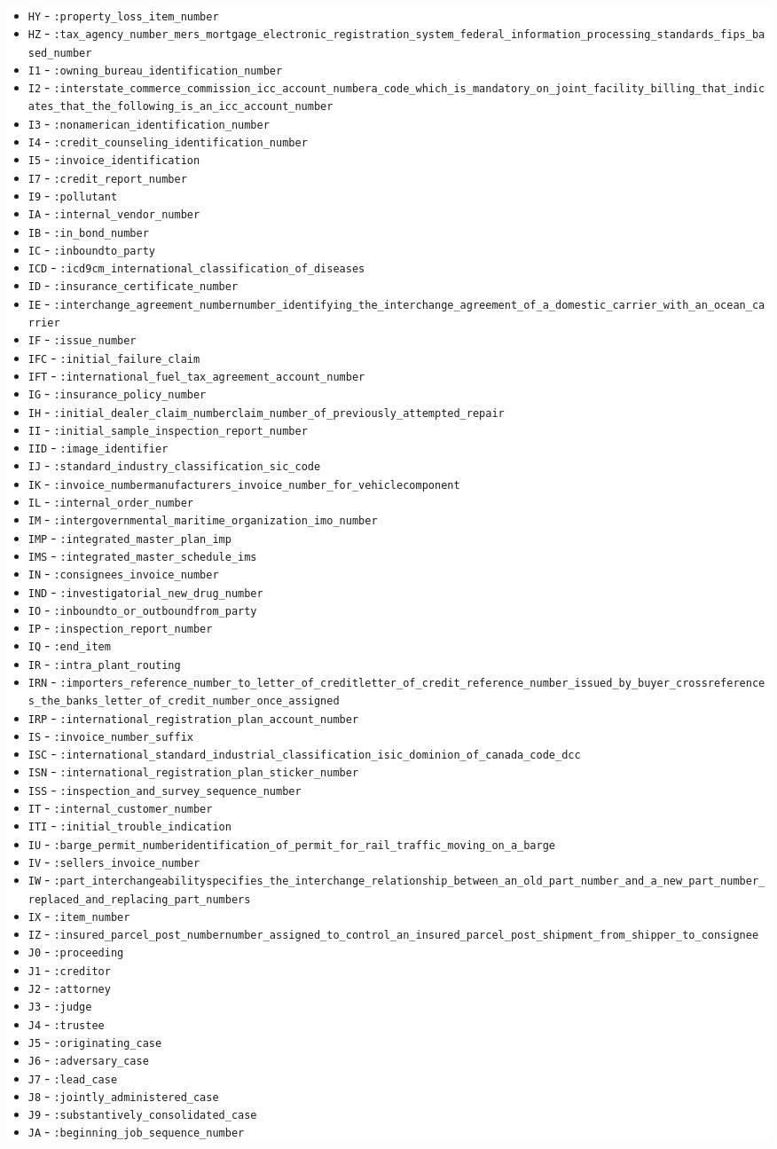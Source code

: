 * `HY` - `:property_loss_item_number`
* `HZ` - `:tax_agency_number_mers_mortgage_electronic_registration_system_federal_information_processing_standards_fips_based_number`
* `I1` - `:owning_bureau_identification_number`
* `I2` - `:interstate_commerce_commission_icc_account_numbera_code_which_is_mandatory_on_joint_facility_billing_that_indicates_that_the_following_is_an_icc_account_number`
* `I3` - `:nonamerican_identification_number`
* `I4` - `:credit_counseling_identification_number`
* `I5` - `:invoice_identification`
* `I7` - `:credit_report_number`
* `I9` - `:pollutant`
* `IA` - `:internal_vendor_number`
* `IB` - `:in_bond_number`
* `IC` - `:inboundto_party`
* `ICD` - `:icd9cm_international_classification_of_diseases`
* `ID` - `:insurance_certificate_number`
* `IE` - `:interchange_agreement_numbernumber_identifying_the_interchange_agreement_of_a_domestic_carrier_with_an_ocean_carrier`
* `IF` - `:issue_number`
* `IFC` - `:initial_failure_claim`
* `IFT` - `:international_fuel_tax_agreement_account_number`
* `IG` - `:insurance_policy_number`
* `IH` - `:initial_dealer_claim_numberclaim_number_of_previously_attempted_repair`
* `II` - `:initial_sample_inspection_report_number`
* `IID` - `:image_identifier`
* `IJ` - `:standard_industry_classification_sic_code`
* `IK` - `:invoice_numbermanufacturers_invoice_number_for_vehiclecomponent`
* `IL` - `:internal_order_number`
* `IM` - `:intergovernmental_maritime_organization_imo_number`
* `IMP` - `:integrated_master_plan_imp`
* `IMS` - `:integrated_master_schedule_ims`
* `IN` - `:consignees_invoice_number`
* `IND` - `:investigatorial_new_drug_number`
* `IO` - `:inboundto_or_outboundfrom_party`
* `IP` - `:inspection_report_number`
* `IQ` - `:end_item`
* `IR` - `:intra_plant_routing`
* `IRN` - `:importers_reference_number_to_letter_of_creditletter_of_credit_reference_number_issued_by_buyer_crossreferences_the_banks_letter_of_credit_number_once_assigned`
* `IRP` - `:international_registration_plan_account_number`
* `IS` - `:invoice_number_suffix`
* `ISC` - `:international_standard_industrial_classification_isic_dominion_of_canada_code_dcc`
* `ISN` - `:international_registration_plan_sticker_number`
* `ISS` - `:inspection_and_survey_sequence_number`
* `IT` - `:internal_customer_number`
* `ITI` - `:initial_trouble_indication`
* `IU` - `:barge_permit_numberidentification_of_permit_for_rail_traffic_moving_on_a_barge`
* `IV` - `:sellers_invoice_number`
* `IW` - `:part_interchangeabilityspecifies_the_interchange_relationship_between_an_old_part_number_and_a_new_part_number_replaced_and_replacing_part_numbers`
* `IX` - `:item_number`
* `IZ` - `:insured_parcel_post_numbernumber_assigned_to_control_an_insured_parcel_post_shipment_from_shipper_to_consignee`
* `J0` - `:proceeding`
* `J1` - `:creditor`
* `J2` - `:attorney`
* `J3` - `:judge`
* `J4` - `:trustee`
* `J5` - `:originating_case`
* `J6` - `:adversary_case`
* `J7` - `:lead_case`
* `J8` - `:jointly_administered_case`
* `J9` - `:substantively_consolidated_case`
* `JA` - `:beginning_job_sequence_number`